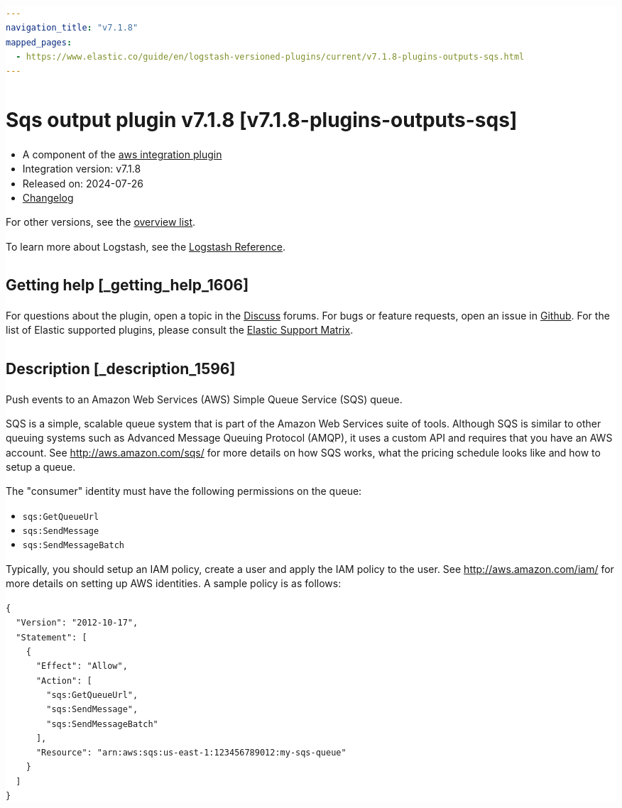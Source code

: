 ```yaml
---
navigation_title: "v7.1.8"
mapped_pages:
  - https://www.elastic.co/guide/en/logstash-versioned-plugins/current/v7.1.8-plugins-outputs-sqs.html
---
```


# Sqs output plugin v7.1.8 [v7.1.8-plugins-outputs-sqs]

* A component of the [aws integration plugin](integration-aws-index.md)
* Integration version: v7.1.8
* Released on: 2024-07-26
* [Changelog](https://github.com/logstash-plugins/logstash-integration-aws/blob/v7.1.8/CHANGELOG.md)

For other versions, see the [overview list](output-sqs-index.md).

To learn more about Logstash, see the [Logstash Reference](https://www.elastic.co/guide/en/logstash/current/index.html).

## Getting help [_getting_help_1606]

For questions about the plugin, open a topic in the [Discuss](http://discuss.elastic.co) forums. For bugs or feature requests, open an issue in [Github](https://github.com/logstash-plugins/logstash-integration-aws). For the list of Elastic supported plugins, please consult the [Elastic Support Matrix](https://www.elastic.co/support/matrix#matrix_logstash_plugins).

## Description [_description_1596]

Push events to an Amazon Web Services (AWS) Simple Queue Service (SQS) queue.

SQS is a simple, scalable queue system that is part of the Amazon Web Services suite of tools. Although SQS is similar to other queuing systems such as Advanced Message Queuing Protocol (AMQP), it uses a custom API and requires that you have an AWS account. See <http://aws.amazon.com/sqs/> for more details on how SQS works, what the pricing schedule looks like and how to setup a queue.

The "consumer" identity must have the following permissions on the queue:

* `sqs:GetQueueUrl`
* `sqs:SendMessage`
* `sqs:SendMessageBatch`

Typically, you should setup an IAM policy, create a user and apply the IAM policy to the user. See <http://aws.amazon.com/iam/> for more details on setting up AWS identities. A sample policy is as follows:

```
{
  "Version": "2012-10-17",
  "Statement": [
    {
      "Effect": "Allow",
      "Action": [
        "sqs:GetQueueUrl",
        "sqs:SendMessage",
        "sqs:SendMessageBatch"
      ],
      "Resource": "arn:aws:sqs:us-east-1:123456789012:my-sqs-queue"
    }
  ]
}
```

